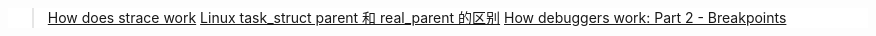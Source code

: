 > [How does strace work](https://blog.packagecloud.io/eng/2016/02/29/how-does-strace-work/)
> [Linux task_struct parent 和 real_parent 的区别](https://blog.csdn.net/JektonLuo/article/details/49736297)
> [How debuggers work: Part 2 - Breakpoints](https://web.archive.org/web/20210225200836/https://eli.thegreenplace.net/2011/01/27/how-debuggers-work-part-2-breakpoints)
> [^strace]:[Intercepting and Emulating Linux System Calls with Ptrace](https://web.archive.org/web/20201207154649/https://nullprogram.com/blog/2018/06/23/)
